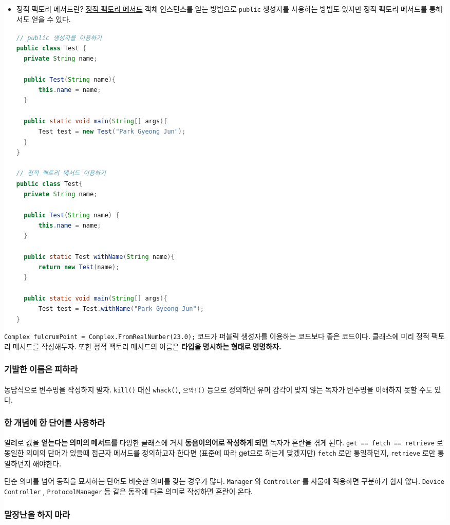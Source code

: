 - 정적 팩토리 메서드란?
  [정적 팩토리 메서드](https://devlog-wjdrbs96.tistory.com/256)
  객체 인스턴스를 얻는 방법으로 `public` 생성자를 사용하는 방법도 있지만 정적 팩토리 메서드를 통해서도 얻을 수 있다.

  ```java
  // public 생성자를 이용하기
  public class Test {
  	private String name;

  	public Test(String name){
  		this.name = name;
  	}

  	public static void main(String[] args){
  		Test test = new Test("Park Gyeong Jun");
  	}
  }

  // 정적 팩토리 메서드 이용하기
  public class Test{
  	private String name;

  	public Test(String name) {
  		this.name = name;
  	}

  	public static Test withName(String name){
  		return new Test(name);
  	}

  	public static void main(String[] args){
  		Test test = Test.withName("Park Gyeong Jun");
  }
  ```

`Complex fulcrumPoint = Complex.FromRealNumber(23.0);` 코드가 퍼블릭 생성자를 이용하는 코드보다 좋은 코드이다. 클래스에 미리 정적 팩토리 메서드를 작성해두자. 또한 정적 팩토리 메서드의 이름은 **타입을 명시하는 형태로 명명하자.**

### 기발한 이름은 피하라

농담식으로 변수명을 작성하지 말자. `kill()` 대신 `whack()`, `으악!()` 등으로 정의하면 유머 감각이 맞지 않는 독자가 변수명을 이해하지 못할 수도 있다.

### 한 개념에 한 단어를 사용하라

일례로 값을 **얻는다는 의미의 메서드를** 다양한 클래스에 거쳐 **동음이의어로 작성하게 되면** 독자가 혼란을 겪게 된다. `get == fetch == retrieve` 로 동일한 의미의 단어가 있을때 접근자 메서드를 정의하고자 한다면 (표준에 따라 get으로 하는게 맞겠지만) `fetch` 로만 통일하던지, `retrieve` 로만 통일하던지 해야한다.

단순 의미를 넘어 동작을 묘사하는 단어도 비슷한 의미를 갖는 경우가 많다. `Manager` 와 `Controller` 를 사물에 적용하면 구분하기 쉽지 않다. `DeviceController` , `ProtocolManager` 등 같은 동작에 다른 의미로 작성하면 혼란이 온다.

### 말장난을 하지 마라

